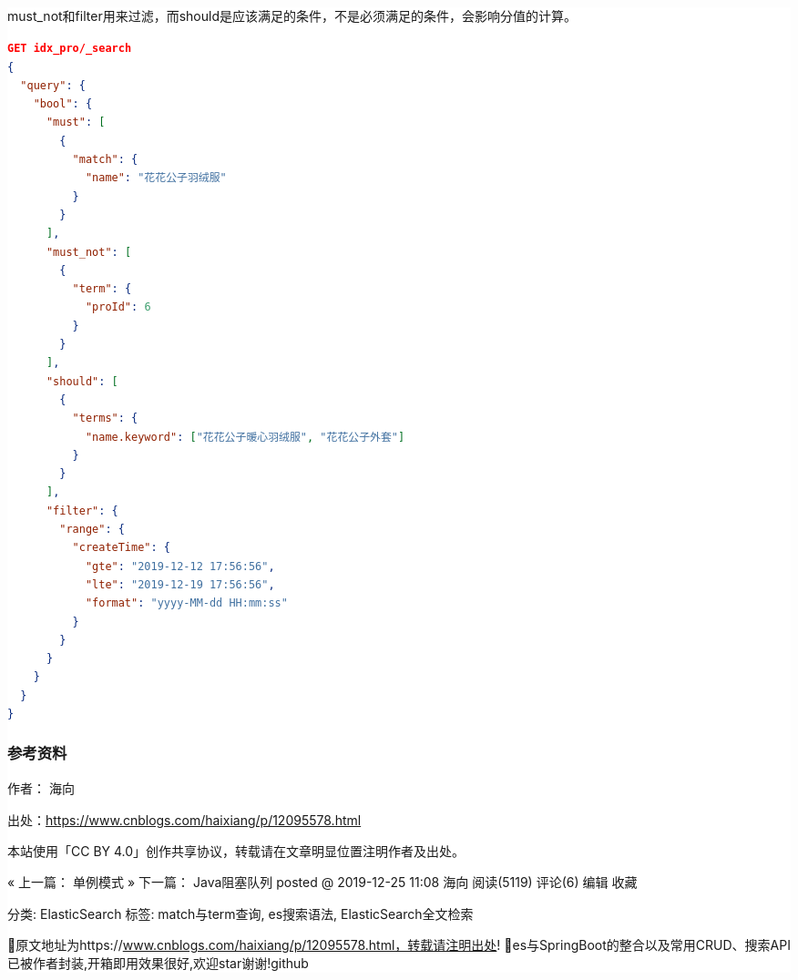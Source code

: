 must_not和filter用来过滤，而should是应该满足的条件，不是必须满足的条件，会影响分值的计算。

```json
GET idx_pro/_search
{
  "query": {
    "bool": {
      "must": [
        {    
          "match": {
            "name": "花花公子羽绒服"
          }
        }
      ],
      "must_not": [
        {
          "term": {
            "proId": 6
          }
        }
      ], 
      "should": [
        {
          "terms": {
            "name.keyword": ["花花公子暖心羽绒服", "花花公子外套"]
          }
        }
      ], 
      "filter": {
        "range": {
          "createTime": {
            "gte": "2019-12-12 17:56:56",
            "lte": "2019-12-19 17:56:56",
            "format": "yyyy-MM-dd HH:mm:ss"
          }
        }
      }
    }
  }
}
```


### 参考资料
作者： 海向

出处：https://www.cnblogs.com/haixiang/p/12095578.html

本站使用「CC BY 4.0」创作共享协议，转载请在文章明显位置注明作者及出处。

« 上一篇： 单例模式
» 下一篇： Java阻塞队列
posted @ 2019-12-25 11:08  海向  阅读(5119)  评论(6)  编辑  收藏

分类: ElasticSearch 标签: match与term查询, es搜索语法, ElasticSearch全文检索

💛原文地址为https://www.cnblogs.com/haixiang/p/12095578.html，转载请注明出处!
🍎es与SpringBoot的整合以及常用CRUD、搜索API已被作者封装,开箱即用效果很好,欢迎star谢谢!github

